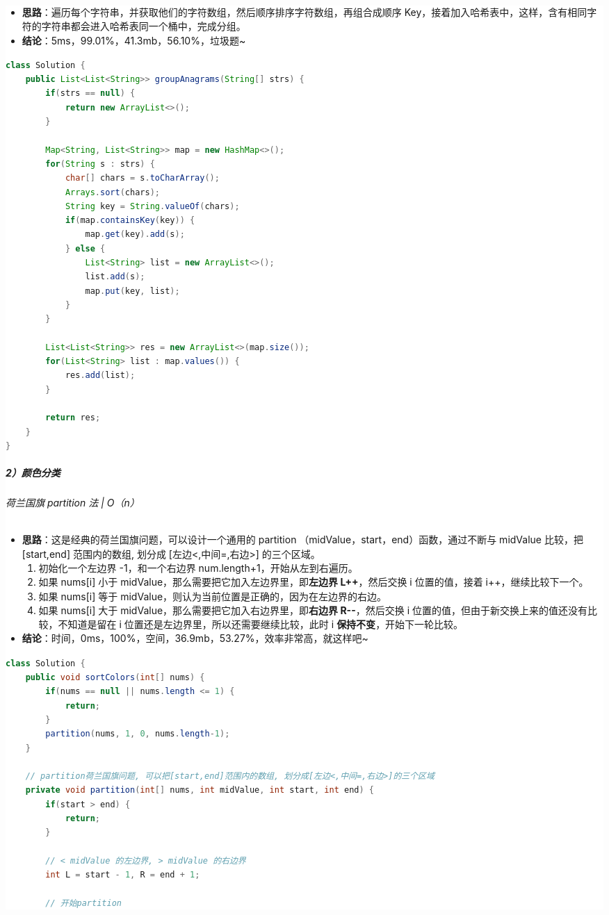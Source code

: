 - **思路**：遍历每个字符串，并获取他们的字符数组，然后顺序排序字符数组，再组合成顺序 Key，接着加入哈希表中，这样，含有相同字符的字符串都会进入哈希表同一个桶中，完成分组。
- **结论**：5ms，99.01%，41.3mb，56.10%，垃圾题~

```java
class Solution {
    public List<List<String>> groupAnagrams(String[] strs) {
        if(strs == null) {
            return new ArrayList<>();
        }

        Map<String, List<String>> map = new HashMap<>();
        for(String s : strs) {
            char[] chars = s.toCharArray();
            Arrays.sort(chars);
            String key = String.valueOf(chars);
            if(map.containsKey(key)) {
                map.get(key).add(s);
            } else {
                List<String> list = new ArrayList<>();
                list.add(s);
                map.put(key, list);
            }
        }

        List<List<String>> res = new ArrayList<>(map.size());
        for(List<String> list : map.values()) {
            res.add(list);
        }

        return res;
    }
}
```

##### 2）颜色分类

###### 荷兰国旗 partition 法 | O（n） 

- **思路**：这是经典的荷兰国旗问题，可以设计一个通用的 partition （midValue，start，end）函数，通过不断与 midValue 比较，把 [start,end] 范围内的数组, 划分成 [左边<,中间=,右边>] 的三个区域。
  1. 初始化一个左边界 -1，和一个右边界 num.length+1，开始从左到右遍历。
  2. 如果 nums[i] 小于 midValue，那么需要把它加入左边界里，即**左边界 L++**，然后交换 i 位置的值，接着 i++，继续比较下一个。
  3. 如果 nums[i] 等于 midValue，则认为当前位置是正确的，因为在左边界的右边。
  4. 如果 nums[i] 大于 midValue，那么需要把它加入右边界里，即**右边界 R--**，然后交换 i 位置的值，但由于新交换上来的值还没有比较，不知道是留在 i 位置还是左边界里，所以还需要继续比较，此时 i **保持不变**，开始下一轮比较。
- **结论**：时间，0ms，100%，空间，36.9mb，53.27%，效率非常高，就这样吧~

```java
class Solution {
    public void sortColors(int[] nums) {
        if(nums == null || nums.length <= 1) {
            return;
        }
        partition(nums, 1, 0, nums.length-1);
    }

    // partition荷兰国旗问题, 可以把[start,end]范围内的数组, 划分成[左边<,中间=,右边>]的三个区域
    private void partition(int[] nums, int midValue, int start, int end) {
        if(start > end) {
            return;
        }

        // < midValue 的左边界, > midValue 的右边界
        int L = start - 1, R = end + 1;
        
        // 开始partition
```